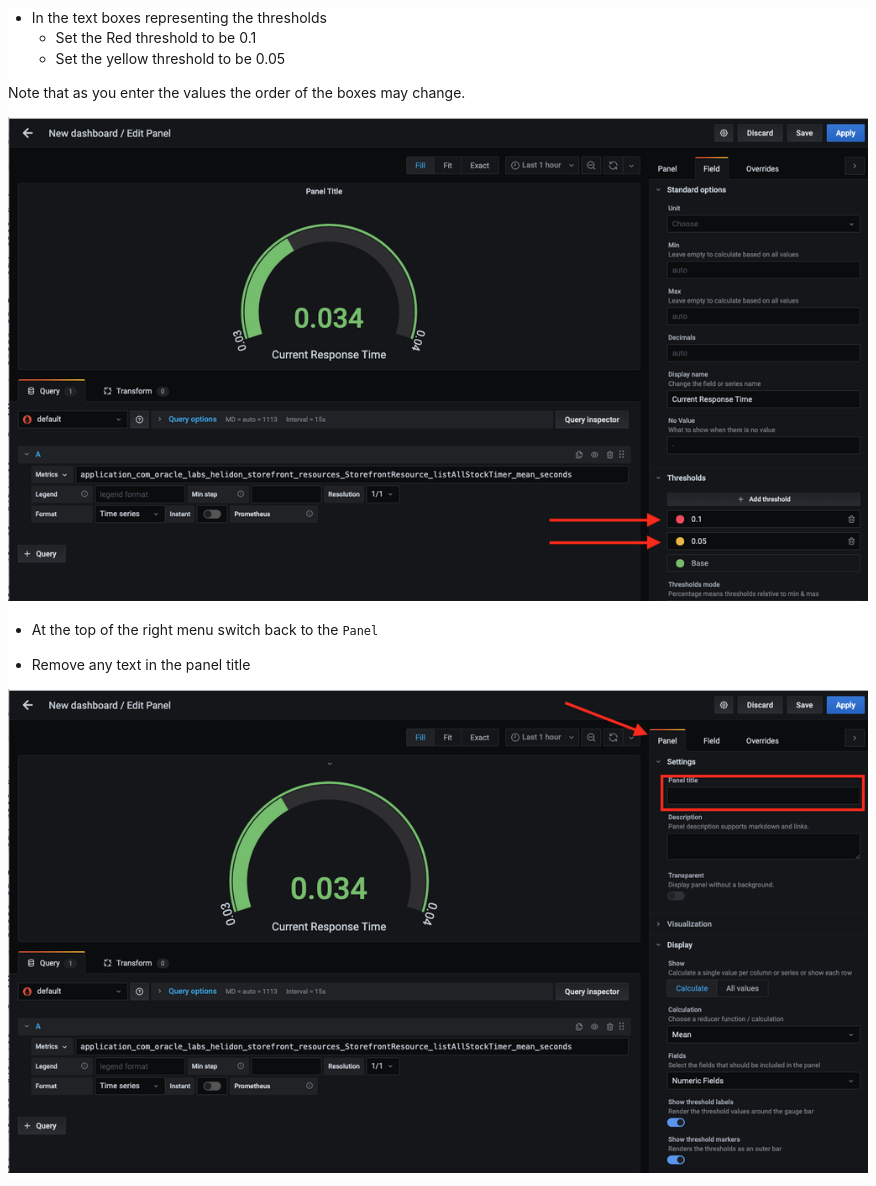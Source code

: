 - In the text boxes representing the thresholds 
  - Set the Red threshold to be 0.1 
  - Set the yellow threshold to be 0.05

Note that as you enter the values the order of the boxes may change.

![grafana-visualization-options-gauge-thresholds-adjusted](images/grafana-visualization-options-gauge-thresholds-adjusted.png)

- At the top of the right menu switch back to the `Panel`

- Remove any text in the panel title

![grafana-visualization-options-gauge-final](images/grafana-visualization-options-gauge-final.png)
